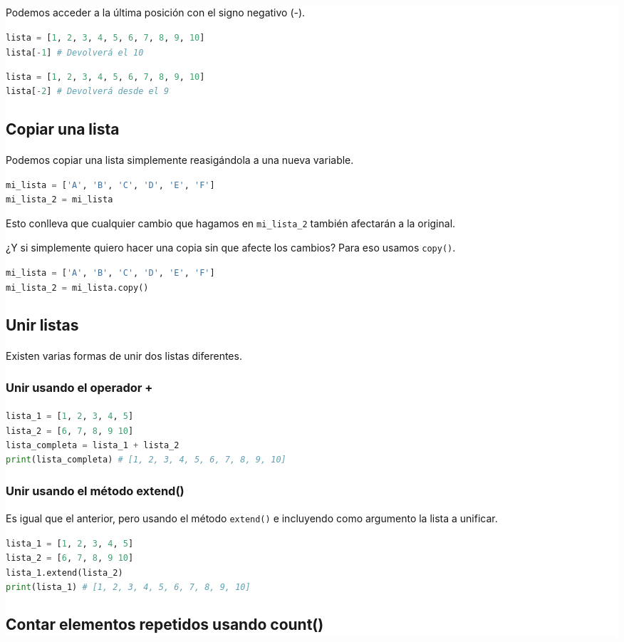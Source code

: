 Podemos acceder a la última posición con el signo negativo (-).

```Python
lista = [1, 2, 3, 4, 5, 6, 7, 8, 9, 10]
lista[-1] # Devolverá el 10
```

```Python
lista = [1, 2, 3, 4, 5, 6, 7, 8, 9, 10]
lista[-2] # Devolverá desde el 9
```

## Copiar una lista

Podemos copiar una lista simplemente reasigándola a una nueva variable.

```Python
mi_lista = ['A', 'B', 'C', 'D', 'E', 'F']
mi_lista_2 = mi_lista
```

Esto conlleva que cualquier cambio que hagamos en ```mi_lista_2``` también afectarán a la original.

¿Y si simplemente quiero hacer una copia sin que afecte los cambios? Para eso usamos ```copy()```.

```Python
mi_lista = ['A', 'B', 'C', 'D', 'E', 'F']
mi_lista_2 = mi_lista.copy()
```

## Unir listas

Existen varias formas de unir dos listas diferentes.

### Unir usando el operador +

```Python
lista_1 = [1, 2, 3, 4, 5]
lista_2 = [6, 7, 8, 9 10]
lista_completa = lista_1 + lista_2
print(lista_completa) # [1, 2, 3, 4, 5, 6, 7, 8, 9, 10]
```

### Unir usando el método extend()

Es igual que el anterior, pero usando el método ```extend()``` e incluyendo como argumento la lista a unificar.

```Python
lista_1 = [1, 2, 3, 4, 5]
lista_2 = [6, 7, 8, 9 10]
lista_1.extend(lista_2)
print(lista_1) # [1, 2, 3, 4, 5, 6, 7, 8, 9, 10]
```

## Contar elementos repetidos usando count()

